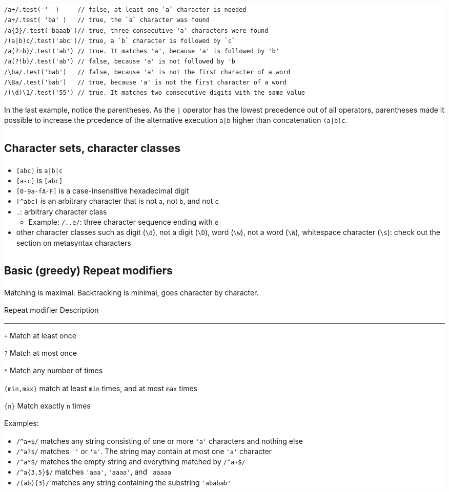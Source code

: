     /a+/.test( '' )     // false, at least one `a` character is needed
    /a+/.test( 'ba' )   // true, the `a` character was found
    /a{3}/.test('baaab')// true, three consecutive 'a' characters were found  
    /(a|b)c/.test('abc')// true, a `b` character is followed by `c`
    /a(?=b)/.test('ab') // true. It matches 'a', because 'a' is followed by 'b'
    /a(?!b)/.test('ab') // false, because 'a' is not followed by 'b'
    /\ba/.test('bab')   // false, because 'a' is not the first character of a word
    /\Ba/.test('bab')   // true, because 'a' is not the first character of a word
    /(\d)\1/.test('55') // true. It matches two consecutive digits with the same value

In the last example, notice the parentheses. As the `|` operator has the
lowest precedence out of all operators, parentheses made it possible to
increase the prcedence of the alternative execution `a|b` higher than
concatenation `(a|b)c`.

Character sets, character classes
---------------------------------

-   `[abc]` is `a|b|c`
-   `[a-c]` is `[abc]`
-   `[0-9a-fA-F]` is a case-insensitive hexadecimal digit
-   `[^abc]` is an arbitrary character that is not `a`, not `b`, and not
    `c`
-   `.`: arbitrary character class
    -   Example: `/..e/`: three character sequence ending with `e`
-   other character classes such as digit (`\d`), not a digit (`\D`),
    word (`\w`), not a word (`\W`), whitespace character (`\s`): check
    out the section on metasyntax characters

Basic (greedy) Repeat modifiers
-------------------------------

Matching is maximal. Backtracking is minimal, goes character by
character.

  Repeat modifier   Description
  ----------------- -----------------------------------------------------
  `+`               Match at least once
                    
  `?`               Match at most once
                    
  `*`               Match any number of times
                    
  `{min,max}`       match at least `min` times, and at most `max` times
                    
  `{n}`             Match exactly `n` times

Examples:

-   `/^a+$/` matches any string consisting of one or more `'a'`
    characters and nothing else
-   `/^a?$/` matches `''` or `'a'`. The string may contain at most one
    `'a'` character
-   `/^a*$/` matches the empty string and everything matched by `/^a+$/`
-   `/^a{3,5}$/` matches `'aaa'`, `'aaaa'`, and `'aaaaa'`
-   `/(ab){3}/` matches any string containing the substring `'ababab'`
